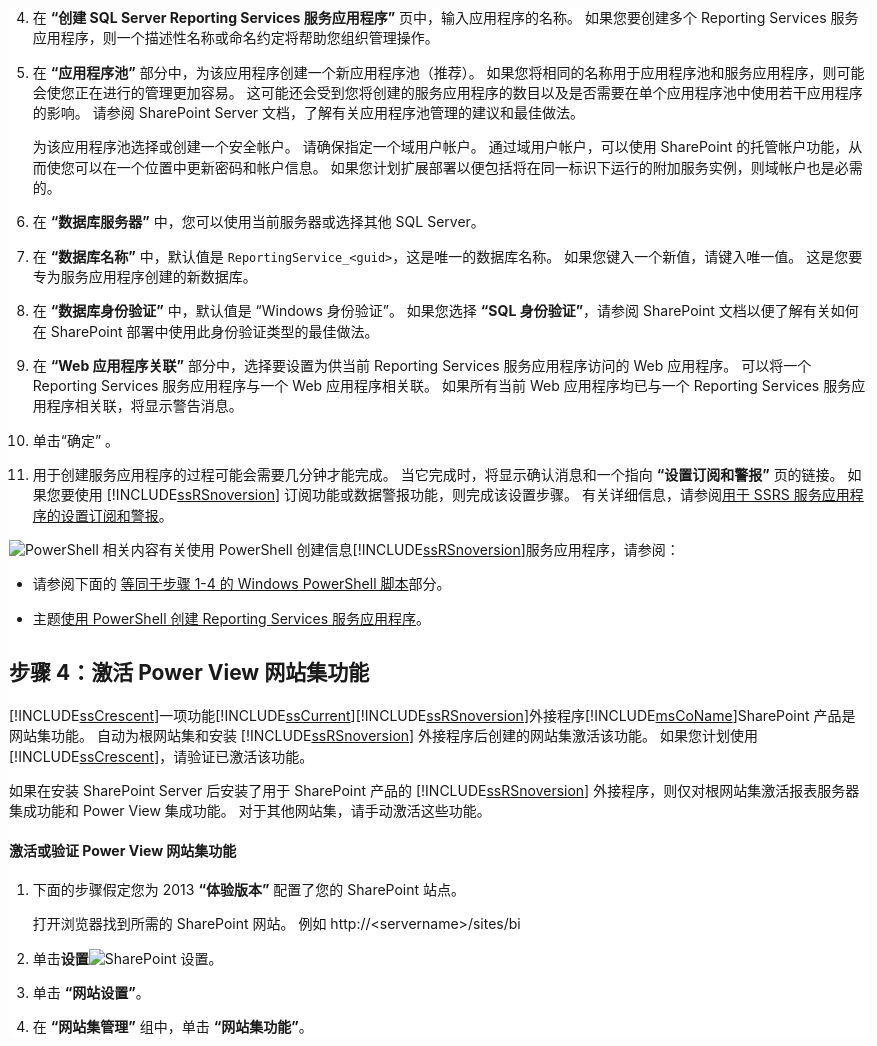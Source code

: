 4.  在 **“创建 SQL Server Reporting Services 服务应用程序”** 页中，输入应用程序的名称。 如果您要创建多个 Reporting Services 服务应用程序，则一个描述性名称或命名约定将帮助您组织管理操作。  
  
5.  在 **“应用程序池”** 部分中，为该应用程序创建一个新应用程序池（推荐）。 如果您将相同的名称用于应用程序池和服务应用程序，则可能会使您正在进行的管理更加容易。 这可能还会受到您将创建的服务应用程序的数目以及是否需要在单个应用程序池中使用若干应用程序的影响。 请参阅 SharePoint Server 文档，了解有关应用程序池管理的建议和最佳做法。  
  
     为该应用程序池选择或创建一个安全帐户。 请确保指定一个域用户帐户。 通过域用户帐户，可以使用 SharePoint 的托管帐户功能，从而使您可以在一个位置中更新密码和帐户信息。 如果您计划扩展部署以便包括将在同一标识下运行的附加服务实例，则域帐户也是必需的。  
  
6.  在 **“数据库服务器”** 中，您可以使用当前服务器或选择其他 SQL Server。  
  
7.  在 **“数据库名称”** 中，默认值是 `ReportingService_<guid>`，这是唯一的数据库名称。 如果您键入一个新值，请键入唯一值。 这是您要专为服务应用程序创建的新数据库。  
  
8.  在 **“数据库身份验证”** 中，默认值是 “Windows 身份验证”。 如果您选择 **“SQL 身份验证”**，请参阅 SharePoint 文档以便了解有关如何在 SharePoint 部署中使用此身份验证类型的最佳做法。  
  
9. 在 **“Web 应用程序关联”** 部分中，选择要设置为供当前 Reporting Services 服务应用程序访问的 Web 应用程序。 可以将一个 Reporting Services 服务应用程序与一个 Web 应用程序相关联。 如果所有当前 Web 应用程序均已与一个 Reporting Services 服务应用程序相关联，将显示警告消息。  
  
10. 单击“确定” 。  
  
11. 用于创建服务应用程序的过程可能会需要几分钟才能完成。 当它完成时，将显示确认消息和一个指向 **“设置订阅和警报”** 页的链接。 如果您要使用 [!INCLUDE[ssRSnoversion](../../includes/ssrsnoversion-md.md)] 订阅功能或数据警报功能，则完成该设置步骤。 有关详细信息，请参阅[用于 SSRS 服务应用程序的设置订阅和警报](../../reporting-services/install-windows/provision-subscriptions-and-alerts-for-ssrs-service-applications.md)。  
  
 ![PowerShell 相关内容](../../../2014/reporting-services/media/rs-powershellicon.jpg "PowerShell 相关内容")有关使用 PowerShell 创建信息[!INCLUDE[ssRSnoversion](../../includes/ssrsnoversion-md.md)]服务应用程序，请参阅：  
  
-   请参阅下面的 [等同于步骤 1-4 的 Windows PowerShell 脚本](#bkmk_full_script)部分。  
  
-   主题[使用 PowerShell 创建 Reporting Services 服务应用程序](../../../2014/reporting-services/reporting-services-sharepoint-service-and-service-applications.md#bkmk_powershell_create_ssrs_serviceapp)。  
  
##  <a name="bkmk_powerview"></a> 步骤 4：激活 Power View 网站集功能  
 [!INCLUDE[ssCrescent](../../includes/sscrescent-md.md)]一项功能[!INCLUDE[ssCurrent](../../includes/sscurrent-md.md)][!INCLUDE[ssRSnoversion](../../includes/ssrsnoversion-md.md)]外接程序[!INCLUDE[msCoName](../../includes/msconame-md.md)]SharePoint 产品是网站集功能。 自动为根网站集和安装 [!INCLUDE[ssRSnoversion](../../includes/ssrsnoversion-md.md)] 外接程序后创建的网站集激活该功能。 如果您计划使用 [!INCLUDE[ssCrescent](../../includes/sscrescent-md.md)]，请验证已激活该功能。  
  
 如果在安装 SharePoint Server 后安装了用于 SharePoint 产品的 [!INCLUDE[ssRSnoversion](../../includes/ssrsnoversion-md.md)] 外接程序，则仅对根网站集激活报表服务器集成功能和 Power View 集成功能。 对于其他网站集，请手动激活这些功能。  
  
#### <a name="to-activate-or-verify-the-power-view-site-collection-feature"></a>激活或验证 Power View 网站集功能  
  
1.  下面的步骤假定您为 2013 **“体验版本”** 配置了您的 SharePoint 站点。  
  
     打开浏览器找到所需的 SharePoint 网站。 例如 http://\<servername>/sites/bi  
  
2.  单击**设置**![SharePoint 设置](../../../2014/analysis-services/media/as-sharepoint2013-settings-gear.gif "SharePoint 设置")。  
  
3.  单击 **“网站设置”**。  
  
4.  在 **“网站集管理”** 组中，单击 **“网站集功能”**。  
  